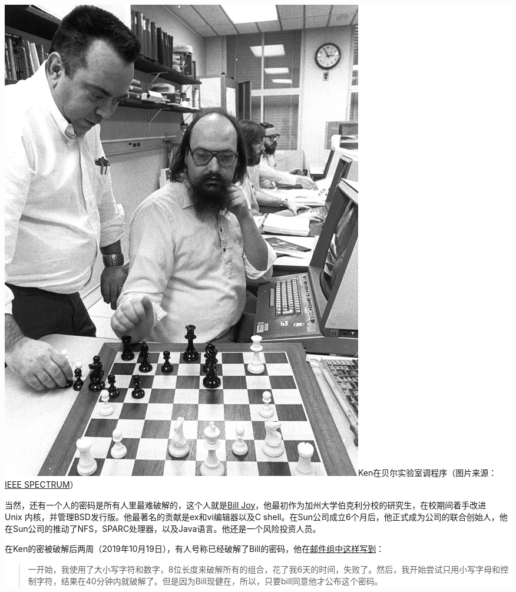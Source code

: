 ![](/assets/images/coolshell.cn/wp-content/uploads/2019/11/ken.chess_.jpg)Ken在贝尔实验室调程序（图片来源：[IEEE SPECTRUM](https://spectrum.ieee.org/tech-history/silicon-revolution/in-1983-this-bell-labs-computer-was-the-first-machine-to-become-a-chess-master)）


当然，还有一个人的密码是所有人里最难破解的，这个人就是[Bill Joy](https://en.wikipedia.org/wiki/Bill_Joy)，他最初作为加州大学伯克利分校的研究生，在校期间着手改进Unix 内核，并管理BSD发行版。他最著名的贡献是ex和vi编辑器以及C shell。在Sun公司成立6个月后，他正式成为公司的联合创始人，他在Sun公司的推动了NFS，SPARC处理器，以及Java语言。他还是一个风险投资人员。


在Ken的密被破解后两周（2019年10月19日），有人号称已经破解了Bill的密码，他在[邮件组中这样写到](https://minnie.tuhs.org/pipermail/tuhs/2019-October/019124.html)：



> 一开始，我使用了大小写字符和数字，8位长度来破解所有的组合，花了我6天的时间，失败了。然后，我开始尝试只用小写字母和控制字符，结果在40分钟内就破解了。但是因为Bill现健在，所以，只要bill同意他才公布这个密码。
> 
> 
